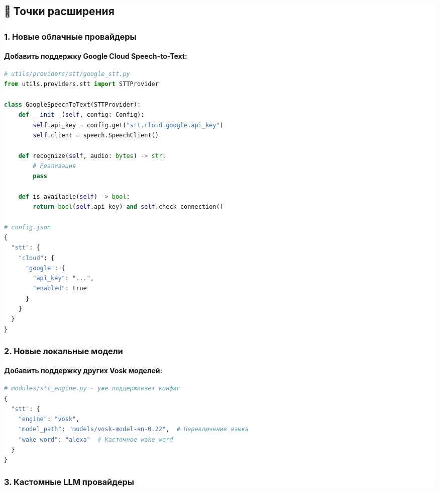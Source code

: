 
## 🔌 Точки расширения

### 1. Новые облачные провайдеры

**Добавить поддержку Google Cloud Speech-to-Text:**

```python
# utils/providers/stt/google_stt.py
from utils.providers.stt import STTProvider

class GoogleSpeechToText(STTProvider):
    def __init__(self, config: Config):
        self.api_key = config.get("stt.cloud.google.api_key")
        self.client = speech.SpeechClient()
    
    def recognize(self, audio: bytes) -> str:
        # Реализация
        pass
    
    def is_available(self) -> bool:
        return bool(self.api_key) and self.check_connection()

# config.json
{
  "stt": {
    "cloud": {
      "google": {
        "api_key": "...",
        "enabled": true
      }
    }
  }
}
```

### 2. Новые локальные модели

**Добавить поддержку других Vosk моделей:**

```python
# modules/stt_engine.py - уже поддерживает конфиг
{
  "stt": {
    "engine": "vosk",
    "model_path": "models/vosk-model-en-0.22",  # Переключение языка
    "wake_word": "alexa"  # Кастомное wake word
  }
}
```

### 3. Кастомные LLM провайдеры
